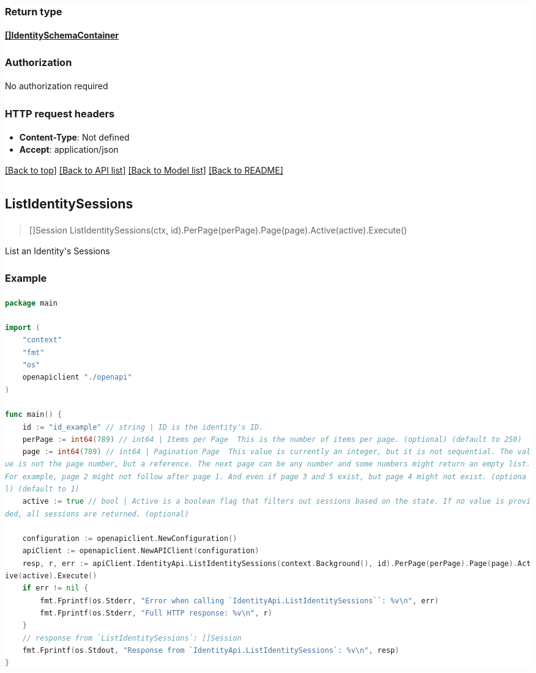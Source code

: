 ### Return type

[**[]IdentitySchemaContainer**](IdentitySchemaContainer.md)

### Authorization

No authorization required

### HTTP request headers

- **Content-Type**: Not defined
- **Accept**: application/json

[[Back to top]](#) [[Back to API list]](../README.md#documentation-for-api-endpoints)
[[Back to Model list]](../README.md#documentation-for-models)
[[Back to README]](../README.md)


## ListIdentitySessions

> []Session ListIdentitySessions(ctx, id).PerPage(perPage).Page(page).Active(active).Execute()

List an Identity's Sessions



### Example

```go
package main

import (
    "context"
    "fmt"
    "os"
    openapiclient "./openapi"
)

func main() {
    id := "id_example" // string | ID is the identity's ID.
    perPage := int64(789) // int64 | Items per Page  This is the number of items per page. (optional) (default to 250)
    page := int64(789) // int64 | Pagination Page  This value is currently an integer, but it is not sequential. The value is not the page number, but a reference. The next page can be any number and some numbers might return an empty list.  For example, page 2 might not follow after page 1. And even if page 3 and 5 exist, but page 4 might not exist. (optional) (default to 1)
    active := true // bool | Active is a boolean flag that filters out sessions based on the state. If no value is provided, all sessions are returned. (optional)

    configuration := openapiclient.NewConfiguration()
    apiClient := openapiclient.NewAPIClient(configuration)
    resp, r, err := apiClient.IdentityApi.ListIdentitySessions(context.Background(), id).PerPage(perPage).Page(page).Active(active).Execute()
    if err != nil {
        fmt.Fprintf(os.Stderr, "Error when calling `IdentityApi.ListIdentitySessions``: %v\n", err)
        fmt.Fprintf(os.Stderr, "Full HTTP response: %v\n", r)
    }
    // response from `ListIdentitySessions`: []Session
    fmt.Fprintf(os.Stdout, "Response from `IdentityApi.ListIdentitySessions`: %v\n", resp)
}
```

